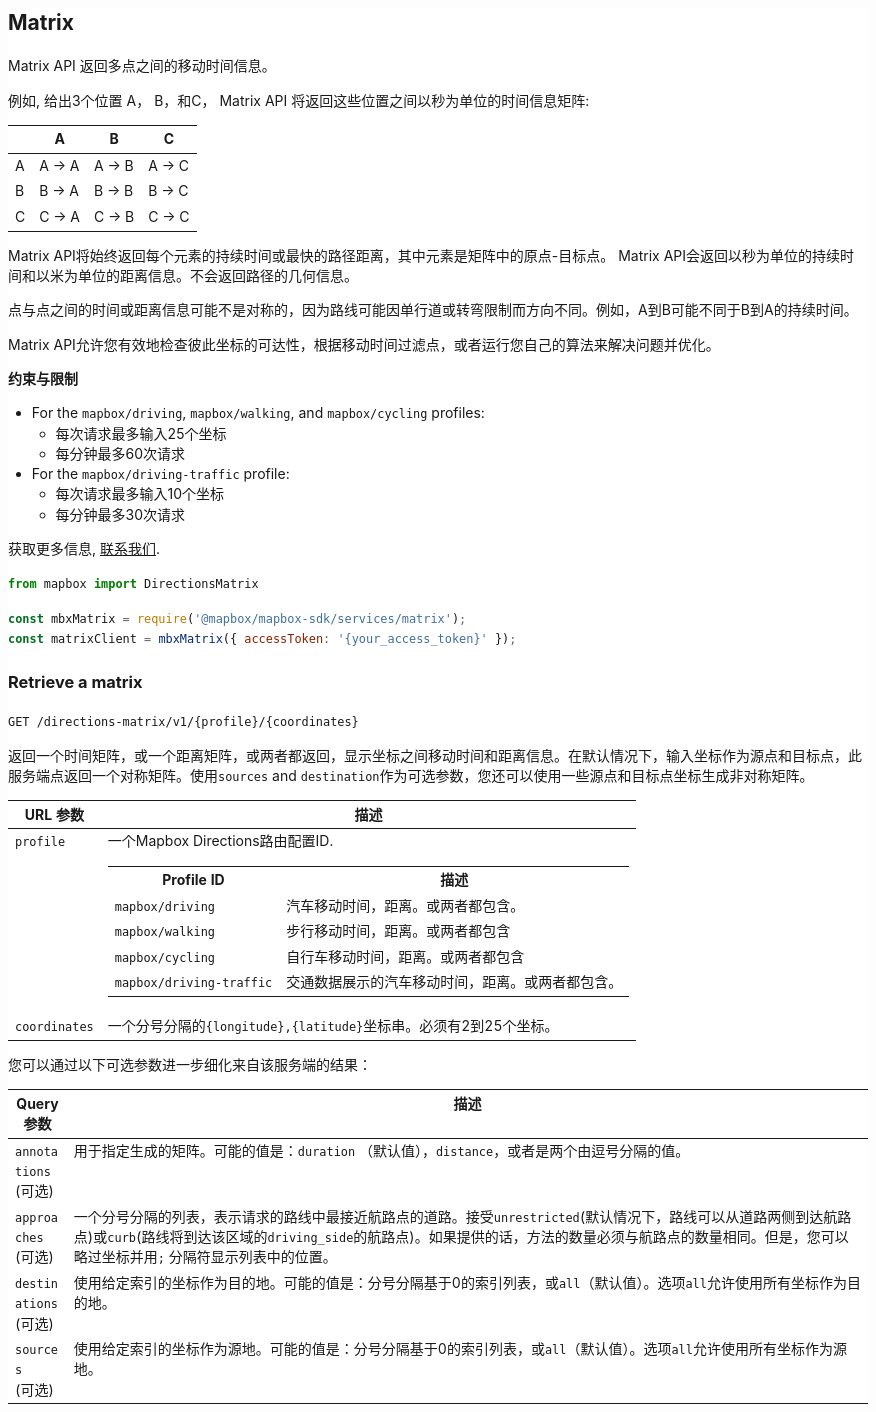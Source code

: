 ## Matrix

Matrix API 返回多点之间的移动时间信息。

例如, 给出3个位置 A， B，和C， Matrix API 将返回这些位置之间以秒为单位的时间信息矩阵:

| |   A   |   B   |   C
--| ----- | ----- | -----
A | A → A | A → B | A → C
B | B → A | B → B | B → C
C | C → A | C → B | C → C

Matrix API将始终返回每个元素的持续时间或最快的路径距离，其中元素是矩阵中的原点-目标点。 Matrix API会返回以秒为单位的持续时间和以米为单位的距离信息。不会返回路径的几何信息。

点与点之间的时间或距离信息可能不是对称的，因为路线可能因单行道或转弯限制而方向不同。例如，A到B可能不同于B到A的持续时间。

Matrix API允许您有效地检查彼此坐标的可达性，根据移动时间过滤点，或者运行您自己的算法来解决问题并优化。

**约束与限制**
- For the `mapbox/driving`, `mapbox/walking`, and `mapbox/cycling` profiles:
    - 每次请求最多输入25个坐标
    - 每分钟最多60次请求
- For the `mapbox/driving-traffic` profile:   
    - 每次请求最多输入10个坐标
    - 每分钟最多30次请求

获取更多信息, [联系我们](https://www.mapbox.com/contact/).

```python
from mapbox import DirectionsMatrix
```

```javascript
const mbxMatrix = require('@mapbox/mapbox-sdk/services/matrix');
const matrixClient = mbxMatrix({ accessToken: '{your_access_token}' });
```

### Retrieve a matrix
```endpoint
GET /directions-matrix/v1/{profile}/{coordinates}
```

返回一个时间矩阵，或一个距离矩阵，或两者都返回，显示坐标之间移动时间和距离信息。在默认情况下，输入坐标作为源点和目标点，此服务端点返回一个对称矩阵。使用`sources` and `destination`作为可选参数，您还可以使用一些源点和目标点坐标生成非对称矩阵。

URL 参数 | 描述
--- | ---
`profile` | 一个Mapbox Directions路由配置ID. <table><tr><th>Profile ID</th><th>描述</th></tr><tr><td>`mapbox/driving`</td><td>汽车移动时间，距离。或两者都包含。</td></tr><tr><td>`mapbox/walking`</td><td>步行移动时间，距离。或两者都包含</td></tr><tr><td>`mapbox/cycling`</td><td>自行车移动时间，距离。或两者都包含</td></tr><tr><td>`mapbox/driving-traffic`</td><td>交通数据展示的汽车移动时间，距离。或两者都包含。</td></tr></table>
`coordinates` | 一个分号分隔的`{longitude},{latitude}`坐标串。必须有2到25个坐标。

您可以通过以下可选参数进一步细化来自该服务端的结果：

Query 参数 | 描述
--- | ---
`annotations`<br /> (可选) | 用于指定生成的矩阵。可能的值是：`duration` （默认值），`distance`，或者是两个由逗号分隔的值。
`approaches`<br /> (可选) | 一个分号分隔的列表，表示请求的路线中最接近航路点的道路。接受`unrestricted`(默认情况下，路线可以从道路两侧到达航路点)或`curb`(路线将到达该区域的`driving_side`的航路点)。如果提供的话，方法的数量必须与航路点的数量相同。但是，您可以略过坐标并用`;` 分隔符显示列表中的位置。
`destinations`<br /> (可选) | 使用给定索引的坐标作为目的地。可能的值是：分号分隔基于0的索引列表，或`all`（默认值）。选项`all`允许使用所有坐标作为目的地。
`sources`<br /> (可选) | 使用给定索引的坐标作为源地。可能的值是：分号分隔基于0的索引列表，或`all`（默认值）。选项`all`允许使用所有坐标作为源地。
